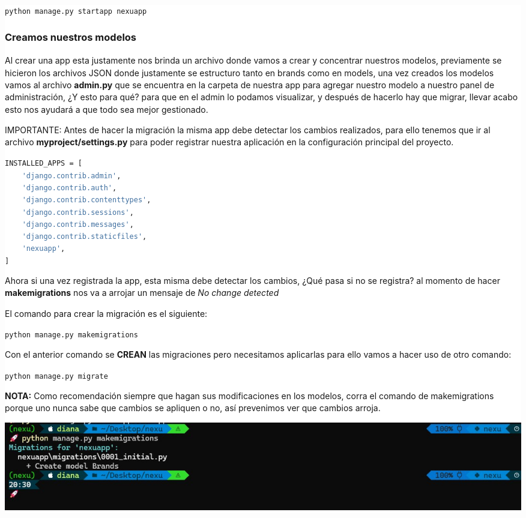 ```bash
python manage.py startapp nexuapp
```

### Creamos nuestros modelos
Al crear una app esta justamente nos brinda un archivo donde vamos a crear y concentrar nuestros modelos, previamente se hicieron los archivos JSON donde justamente se estructuro tanto en brands como en models, una vez creados los modelos vamos al archivo **admin.py** que se encuentra en la carpeta de nuestra app para agregar nuestro modelo a nuestro panel de administración, ¿Y esto para qué? para que en el admin lo podamos visualizar, y después de hacerlo hay que migrar, llevar acabo esto nos ayudará a que todo sea mejor gestionado.

IMPORTANTE: Antes de hacer la migración la misma app debe detectar los cambios realizados, para ello tenemos que ir al archivo **myproject/settings.py** para poder registrar nuestra aplicación en la configuración principal del proyecto.


```bash
INSTALLED_APPS = [
    'django.contrib.admin',
    'django.contrib.auth',
    'django.contrib.contenttypes',
    'django.contrib.sessions',
    'django.contrib.messages',
    'django.contrib.staticfiles',
    'nexuapp',
]
```
Ahora si una vez registrada la app, esta misma debe detectar los cambios, ¿Qué pasa si no se registra? al momento de hacer **makemigrations** nos va a arrojar un mensaje de *No change detected*

El comando para crear la migración es el siguiente:

```bash
python manage.py makemigrations
```

Con el anterior comando se **CREAN** las migraciones pero necesitamos aplicarlas para ello vamos a hacer uso de otro comando:

```bash
python manage.py migrate
```
**NOTA:** Como recomendación siempre que hagan sus modificaciones en los modelos, corra el comando de makemigrations porque uno nunca sabe que cambios se apliquen o no, así prevenimos ver que cambios arroja.

![MakeMigrations](./docs/MakemigrationBrands.jpg)
